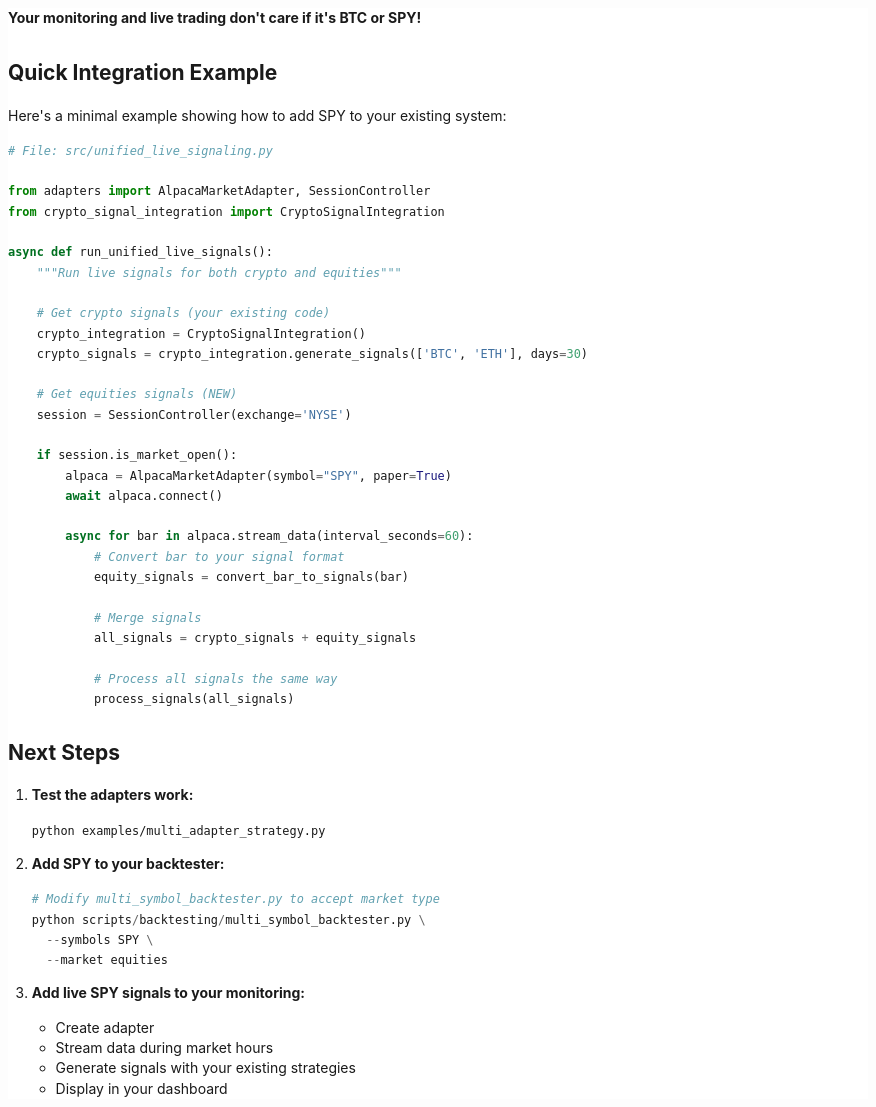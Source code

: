 **Your monitoring and live trading don't care if it's BTC or SPY!**

## Quick Integration Example

Here's a minimal example showing how to add SPY to your existing system:

```python
# File: src/unified_live_signaling.py

from adapters import AlpacaMarketAdapter, SessionController
from crypto_signal_integration import CryptoSignalIntegration

async def run_unified_live_signals():
    """Run live signals for both crypto and equities"""
    
    # Get crypto signals (your existing code)
    crypto_integration = CryptoSignalIntegration()
    crypto_signals = crypto_integration.generate_signals(['BTC', 'ETH'], days=30)
    
    # Get equities signals (NEW)
    session = SessionController(exchange='NYSE')
    
    if session.is_market_open():
        alpaca = AlpacaMarketAdapter(symbol="SPY", paper=True)
        await alpaca.connect()
        
        async for bar in alpaca.stream_data(interval_seconds=60):
            # Convert bar to your signal format
            equity_signals = convert_bar_to_signals(bar)
            
            # Merge signals
            all_signals = crypto_signals + equity_signals
            
            # Process all signals the same way
            process_signals(all_signals)
```

## Next Steps

1. **Test the adapters work:**
   ```bash
   python examples/multi_adapter_strategy.py
   ```

2. **Add SPY to your backtester:**
   ```python
   # Modify multi_symbol_backtester.py to accept market type
   python scripts/backtesting/multi_symbol_backtester.py \
     --symbols SPY \
     --market equities
   ```

3. **Add live SPY signals to your monitoring:**
   - Create adapter
   - Stream data during market hours
   - Generate signals with your existing strategies
   - Display in your dashboard
